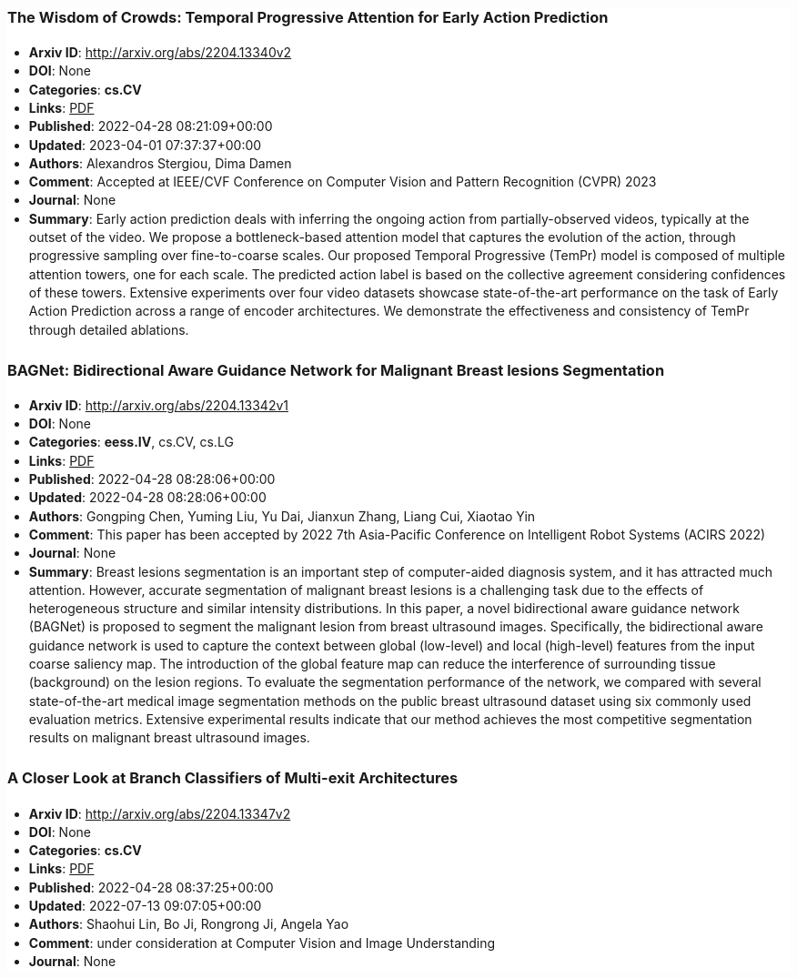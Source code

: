 

### The Wisdom of Crowds: Temporal Progressive Attention for Early Action Prediction
- **Arxiv ID**: http://arxiv.org/abs/2204.13340v2
- **DOI**: None
- **Categories**: **cs.CV**
- **Links**: [PDF](http://arxiv.org/pdf/2204.13340v2)
- **Published**: 2022-04-28 08:21:09+00:00
- **Updated**: 2023-04-01 07:37:37+00:00
- **Authors**: Alexandros Stergiou, Dima Damen
- **Comment**: Accepted at IEEE/CVF Conference on Computer Vision and Pattern
  Recognition (CVPR) 2023
- **Journal**: None
- **Summary**: Early action prediction deals with inferring the ongoing action from partially-observed videos, typically at the outset of the video. We propose a bottleneck-based attention model that captures the evolution of the action, through progressive sampling over fine-to-coarse scales. Our proposed Temporal Progressive (TemPr) model is composed of multiple attention towers, one for each scale. The predicted action label is based on the collective agreement considering confidences of these towers. Extensive experiments over four video datasets showcase state-of-the-art performance on the task of Early Action Prediction across a range of encoder architectures. We demonstrate the effectiveness and consistency of TemPr through detailed ablations.



### BAGNet: Bidirectional Aware Guidance Network for Malignant Breast lesions Segmentation
- **Arxiv ID**: http://arxiv.org/abs/2204.13342v1
- **DOI**: None
- **Categories**: **eess.IV**, cs.CV, cs.LG
- **Links**: [PDF](http://arxiv.org/pdf/2204.13342v1)
- **Published**: 2022-04-28 08:28:06+00:00
- **Updated**: 2022-04-28 08:28:06+00:00
- **Authors**: Gongping Chen, Yuming Liu, Yu Dai, Jianxun Zhang, Liang Cui, Xiaotao Yin
- **Comment**: This paper has been accepted by 2022 7th Asia-Pacific Conference on
  Intelligent Robot Systems (ACIRS 2022)
- **Journal**: None
- **Summary**: Breast lesions segmentation is an important step of computer-aided diagnosis system, and it has attracted much attention. However, accurate segmentation of malignant breast lesions is a challenging task due to the effects of heterogeneous structure and similar intensity distributions. In this paper, a novel bidirectional aware guidance network (BAGNet) is proposed to segment the malignant lesion from breast ultrasound images. Specifically, the bidirectional aware guidance network is used to capture the context between global (low-level) and local (high-level) features from the input coarse saliency map. The introduction of the global feature map can reduce the interference of surrounding tissue (background) on the lesion regions. To evaluate the segmentation performance of the network, we compared with several state-of-the-art medical image segmentation methods on the public breast ultrasound dataset using six commonly used evaluation metrics. Extensive experimental results indicate that our method achieves the most competitive segmentation results on malignant breast ultrasound images.



### A Closer Look at Branch Classifiers of Multi-exit Architectures
- **Arxiv ID**: http://arxiv.org/abs/2204.13347v2
- **DOI**: None
- **Categories**: **cs.CV**
- **Links**: [PDF](http://arxiv.org/pdf/2204.13347v2)
- **Published**: 2022-04-28 08:37:25+00:00
- **Updated**: 2022-07-13 09:07:05+00:00
- **Authors**: Shaohui Lin, Bo Ji, Rongrong Ji, Angela Yao
- **Comment**: under consideration at Computer Vision and Image Understanding
- **Journal**: None